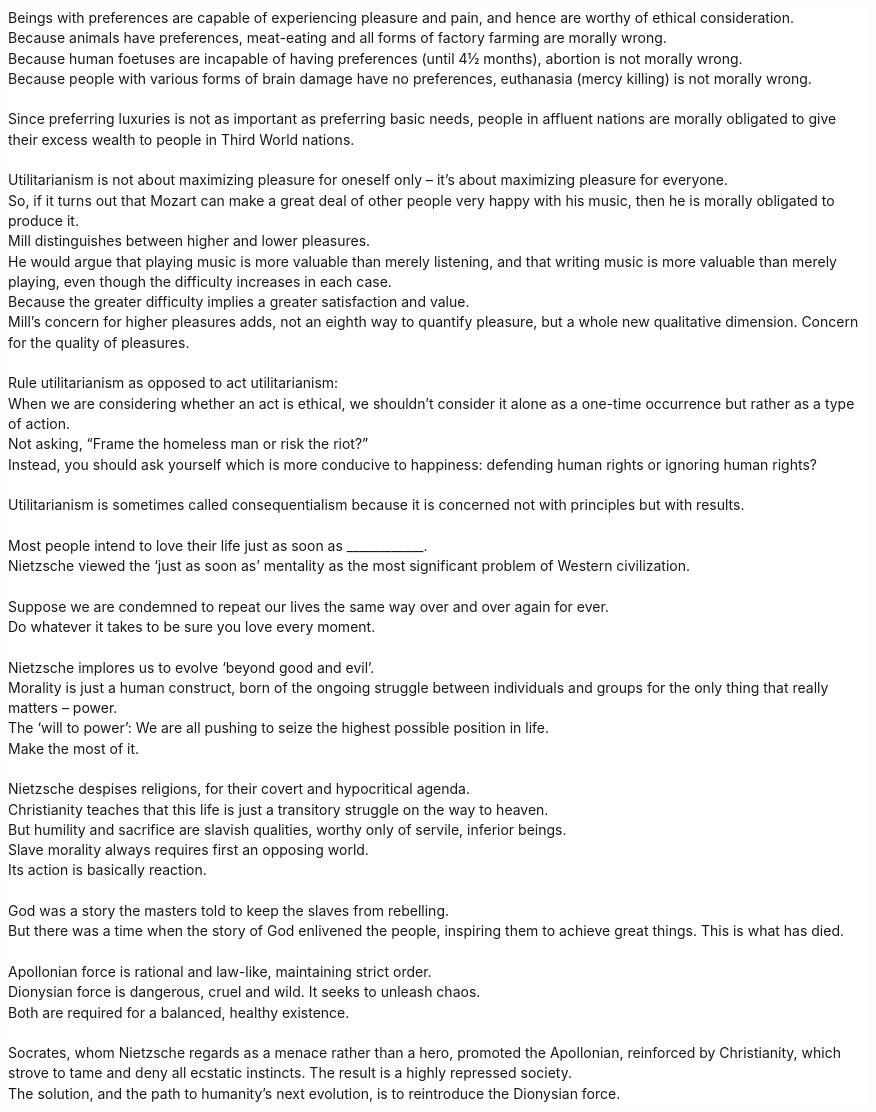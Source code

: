 Beings with preferences are capable of experiencing pleasure and pain, and hence are worthy of ethical consideration.<br>
Because animals have preferences, meat-eating and all forms of factory farming are morally wrong.<br>
Because human foetuses are incapable of having preferences (until 4½ months), abortion is not morally wrong.<br>
Because people with various forms of brain damage have no preferences, euthanasia (mercy killing) is not morally wrong.<br>
<br>
Since preferring luxuries is not as important as preferring basic needs, people in affluent nations are morally obligated to give their excess wealth to people in Third World nations.<br>
<br>
Utilitarianism is not about maximizing pleasure for oneself only – it’s about maximizing pleasure for everyone.<br>
So, if it turns out that Mozart can make a great deal of other people very happy with his music, then he is morally obligated to produce it.<br>
Mill distinguishes between higher and lower pleasures.<br>
He would argue that playing music is more valuable than merely listening, and that writing music is more valuable than merely playing, even though the difficulty increases in each case.<br>
Because the greater difficulty implies a greater satisfaction and value.<br>
Mill’s concern for higher pleasures adds, not an eighth way to quantify pleasure, but a whole new qualitative dimension. Concern for the quality of pleasures.<br>
<br>
Rule utilitarianism as opposed to act utilitarianism:<br>
When we are considering whether an act is ethical, we shouldn’t consider it alone as a one-time occurrence but rather as a type of action.<br>
Not asking, “Frame the homeless man or risk the riot?”<br>
Instead, you should ask yourself which is more conducive to happiness: defending human rights or ignoring human rights?<br>
<br>
Utilitarianism is sometimes called consequentialism because it is concerned not with principles but with results.<br>
<br>
Most people intend to love their life just as soon as ____________.<br>
Nietzsche viewed the ‘just as soon as’ mentality as the most significant problem of Western civilization.<br>
<br>
Suppose we are condemned to repeat our lives the same way over and over again for ever.<br>
Do whatever it takes to be sure you love every moment.<br>
<br>
Nietzsche implores us to evolve ‘beyond good and evil’.<br>
Morality is just a human construct, born of the ongoing struggle between individuals and groups for the only thing that really matters – power.<br>
The ‘will to power’: We are all pushing to seize the highest possible position in life.<br>
Make the most of it.<br>
<br>
Nietzsche despises religions, for their covert and hypocritical agenda.<br>
Christianity teaches that this life is just a transitory struggle on the way to heaven.<br>
But humility and sacrifice are slavish qualities, worthy only of servile, inferior beings.<br>
Slave morality always requires first an opposing world.<br>
Its action is basically reaction.<br>
<br>
God was a story the masters told to keep the slaves from rebelling.<br>
But there was a time when the story of God enlivened the people, inspiring them to achieve great things. This is what has died.<br>
<br>
Apollonian force is rational and law-like, maintaining strict order.<br>
Dionysian force is dangerous, cruel and wild. It seeks to unleash chaos.<br>
Both are required for a balanced, healthy existence.<br>
<br>
Socrates, whom Nietzsche regards as a menace rather than a hero, promoted the Apollonian, reinforced by Christianity, which strove to tame and deny all ecstatic instincts. The result is a highly repressed society.<br>
The solution, and the path to humanity’s next evolution, is to reintroduce the Dionysian force.<br>